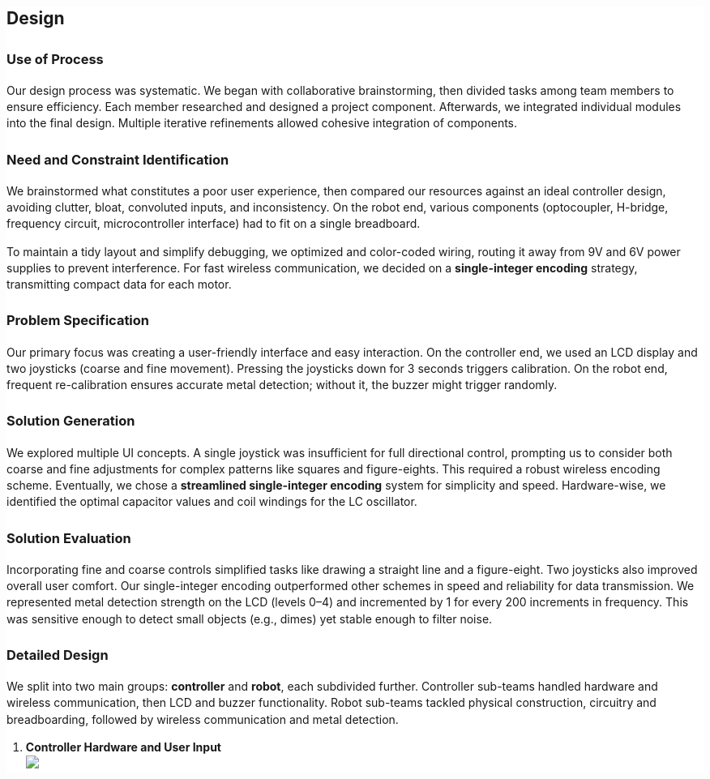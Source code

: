 
## Design 

### Use of Process 

Our design process was systematic. We began with collaborative brainstorming, then divided tasks among team members to ensure efficiency. Each member researched and designed a project component. Afterwards, we integrated individual modules into the final design. Multiple iterative refinements allowed cohesive integration of components.

### Need and Constraint Identification 

We brainstormed what constitutes a poor user experience, then compared our resources against an ideal controller design, avoiding clutter, bloat, convoluted inputs, and inconsistency. On the robot end, various components (optocoupler, H-bridge, frequency circuit, microcontroller interface) had to fit on a single breadboard.

To maintain a tidy layout and simplify debugging, we optimized and color-coded wiring, routing it away from 9V and 6V power supplies to prevent interference. For fast wireless communication, we decided on a **single-integer encoding** strategy, transmitting compact data for each motor.

### Problem Specification 

Our primary focus was creating a user-friendly interface and easy interaction. On the controller end, we used an LCD display and two joysticks (coarse and fine movement). Pressing the joysticks down for 3 seconds triggers calibration. On the robot end, frequent re-calibration ensures accurate metal detection; without it, the buzzer might trigger randomly.

### Solution Generation 

We explored multiple UI concepts. A single joystick was insufficient for full directional control, prompting us to consider both coarse and fine adjustments for complex patterns like squares and figure-eights. This required a robust wireless encoding scheme. Eventually, we chose a **streamlined single-integer encoding** system for simplicity and speed. Hardware-wise, we identified the optimal capacitor values and coil windings for the LC oscillator.

### Solution Evaluation 

Incorporating fine and coarse controls simplified tasks like drawing a straight line and a figure-eight. Two joysticks also improved overall user comfort. Our single-integer encoding outperformed other schemes in speed and reliability for data transmission. We represented metal detection strength on the LCD (levels 0–4) and incremented by 1 for every 200 increments in frequency. This was sensitive enough to detect small objects (e.g., dimes) yet stable enough to filter noise.

### Detailed Design 

We split into two main groups: **controller** and **robot**, each subdivided further. Controller sub-teams handled hardware and wireless communication, then LCD and buzzer functionality. Robot sub-teams tackled physical construction, circuitry and breadboarding, followed by wireless communication and metal detection.

1. **Controller Hardware and User Input**  
    ![][image4] 


[image1]: Figures/image1.png
[image2]: Figures/image2.png
[image3]: Figures/image3.png
[image4]: Figures/image4.jpg
[image5]: Figures/image5.png
[image6]: Figures/image6.png
[image7]: Figures/image7.png
[image8]: Figures/image8.jpg